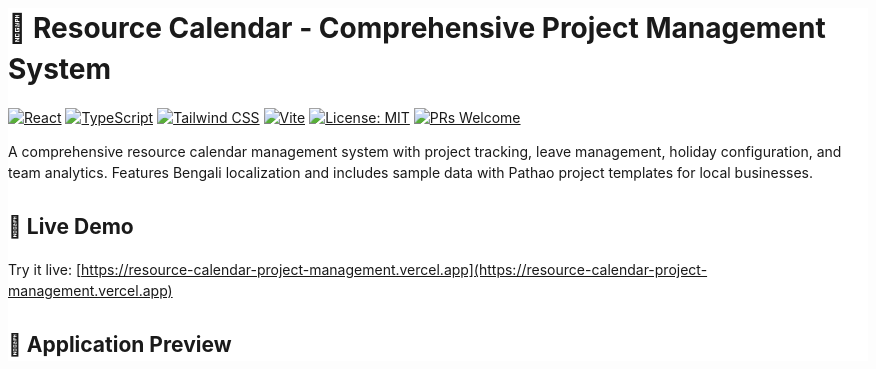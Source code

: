 # 📅 Resource Calendar - Comprehensive Project Management System

[![React](https://img.shields.io/badge/React-18.3-blue.svg)](https://reactjs.org/)
[![TypeScript](https://img.shields.io/badge/TypeScript-5.5-blue.svg)](https://www.typescriptlang.org/)
[![Tailwind CSS](https://img.shields.io/badge/Tailwind%20CSS-3.4-blue.svg)](https://tailwindcss.com/)
[![Vite](https://img.shields.io/badge/Vite-5.4-yellow.svg)](https://vitejs.dev/)
[![License: MIT](https://img.shields.io/badge/License-MIT-green.svg)](https://opensource.org/licenses/MIT)
[![PRs Welcome](https://img.shields.io/badge/PRs-welcome-brightgreen.svg)](https://github.com/nadimtuhin/resource-calendar-project-management/pulls)

A comprehensive resource calendar management system with project tracking, leave management, holiday configuration, and team analytics. Features Bengali localization and includes sample data with Pathao project templates for local businesses.

## 🎥 Live Demo

Try it live: [https://resource-calendar-project-management.vercel.app](https://resource-calendar-project-management.vercel.app)

## 📸 Application Preview
